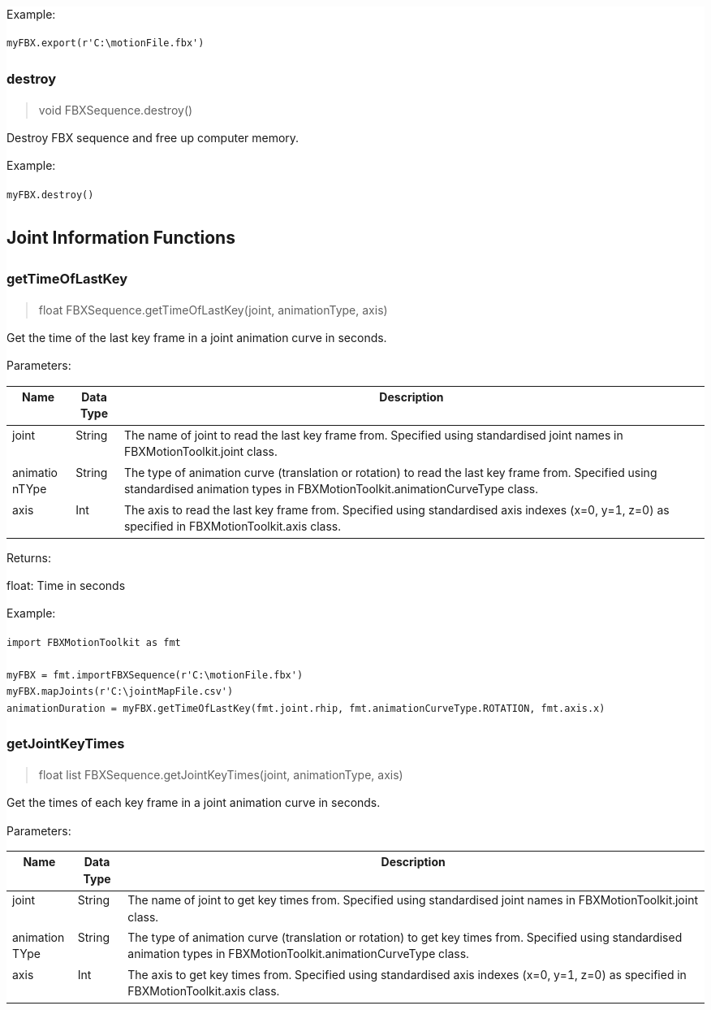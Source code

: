 Example:
```
myFBX.export(r'C:\motionFile.fbx')
```

### destroy

> void FBXSequence.destroy()

Destroy FBX sequence and free up computer memory.

Example:
```
myFBX.destroy()
```

## Joint Information Functions

### getTimeOfLastKey

> float FBXSequence.getTimeOfLastKey(joint, animationType, axis)

Get the time of the last key frame in a joint animation curve in seconds.

Parameters:

| Name          | Data Type | Description                                                                                                                                                                        |
|---------------|-----------|------------------------------------------------------------------------------------------------------------------------------------------------------------------------------------|
| joint         | String    | The name of joint to read the last key frame from.  Specified using standardised joint names in FBXMotionToolkit.joint class.                                                      |
| animationTYpe | String    | The type of animation curve (translation or rotation) to read the last key frame from.  Specified using standardised animation types in FBXMotionToolkit.animationCurveType class. |
| axis          | Int       | The axis to read the last key frame from.  Specified using standardised axis indexes (x=0, y=1, z=0) as specified in FBXMotionToolkit.axis class.                                  |

Returns:

float: Time in seconds

Example:
```
import FBXMotionToolkit as fmt

myFBX = fmt.importFBXSequence(r'C:\motionFile.fbx')
myFBX.mapJoints(r'C:\jointMapFile.csv')
animationDuration = myFBX.getTimeOfLastKey(fmt.joint.rhip, fmt.animationCurveType.ROTATION, fmt.axis.x)
```

### getJointKeyTimes

> float list FBXSequence.getJointKeyTimes(joint, animationType, axis)

Get the times of each key frame in a joint animation curve in seconds.

Parameters:

| Name          | Data Type | Description                                                                                                                                                              |
|---------------|-----------|--------------------------------------------------------------------------------------------------------------------------------------------------------------------------|
| joint         | String    | The name of joint to get key times from.  Specified using standardised joint names in FBXMotionToolkit.joint class.                                                      |
| animationTYpe | String    | The type of animation curve (translation or rotation) to get key times from.  Specified using standardised animation types in FBXMotionToolkit.animationCurveType class. |
| axis          | Int       | The axis to get key times from.  Specified using standardised axis indexes (x=0, y=1, z=0) as specified in FBXMotionToolkit.axis class.                                  |

